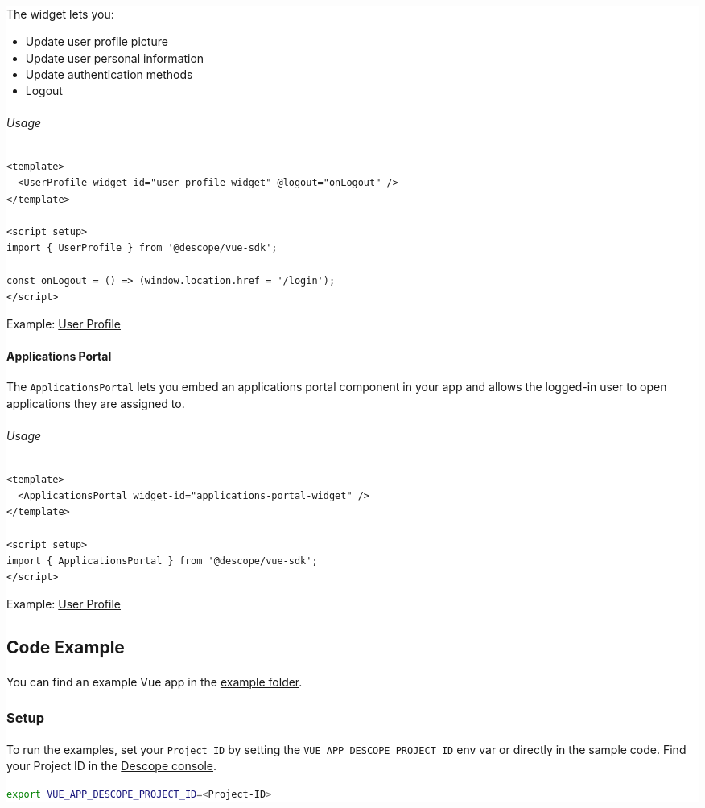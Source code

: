 The widget lets you:

- Update user profile picture
- Update user personal information
- Update authentication methods
- Logout

###### Usage

```vue
<template>
  <UserProfile widget-id="user-profile-widget" @logout="onLogout" />
</template>

<script setup>
import { UserProfile } from '@descope/vue-sdk';

const onLogout = () => (window.location.href = '/login');
</script>
```

Example:
[User Profile](./example/components/MyUserProfile.vue)

#### Applications Portal

The `ApplicationsPortal` lets you embed an applications portal component in your app and allows the logged-in user to open applications they are assigned to.

###### Usage

```vue
<template>
  <ApplicationsPortal widget-id="applications-portal-widget" />
</template>

<script setup>
import { ApplicationsPortal } from '@descope/vue-sdk';
</script>
```

Example:
[User Profile](./example/components/MyApplicationsPortal.vue)

## Code Example

You can find an example Vue app in the [example folder](./example).

### Setup

To run the examples, set your `Project ID` by setting the `VUE_APP_DESCOPE_PROJECT_ID` env var or directly
in the sample code.
Find your Project ID in the [Descope console](https://app.descope.com/settings/project).

```bash
export VUE_APP_DESCOPE_PROJECT_ID=<Project-ID>
```
